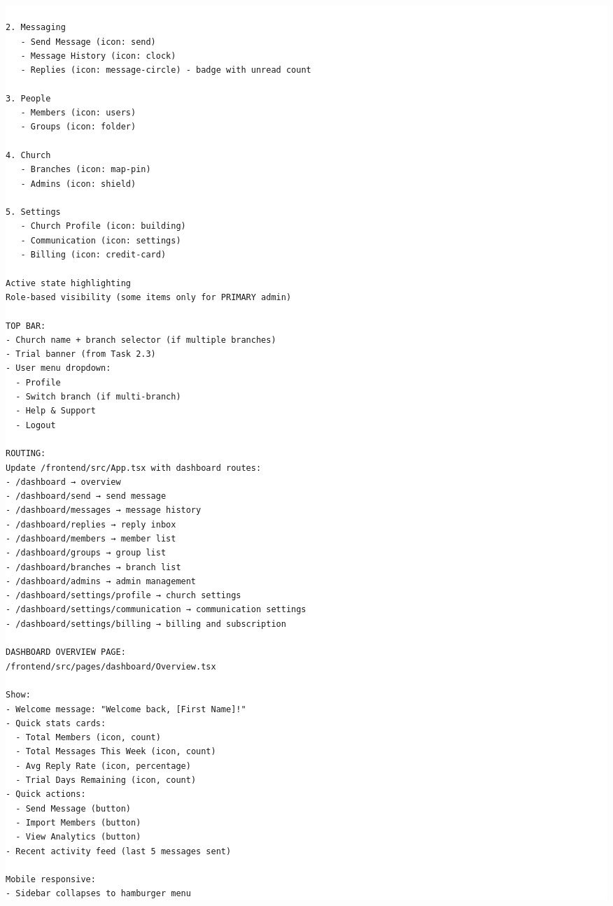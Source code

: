 ```

2. Messaging
   - Send Message (icon: send)
   - Message History (icon: clock)
   - Replies (icon: message-circle) - badge with unread count

3. People
   - Members (icon: users)
   - Groups (icon: folder)

4. Church
   - Branches (icon: map-pin)
   - Admins (icon: shield)

5. Settings
   - Church Profile (icon: building)
   - Communication (icon: settings)
   - Billing (icon: credit-card)

Active state highlighting
Role-based visibility (some items only for PRIMARY admin)

TOP BAR:
- Church name + branch selector (if multiple branches)
- Trial banner (from Task 2.3)
- User menu dropdown:
  - Profile
  - Switch branch (if multi-branch)
  - Help & Support
  - Logout

ROUTING:
Update /frontend/src/App.tsx with dashboard routes:
- /dashboard → overview
- /dashboard/send → send message
- /dashboard/messages → message history
- /dashboard/replies → reply inbox
- /dashboard/members → member list
- /dashboard/groups → group list
- /dashboard/branches → branch list
- /dashboard/admins → admin management
- /dashboard/settings/profile → church settings
- /dashboard/settings/communication → communication settings
- /dashboard/settings/billing → billing and subscription

DASHBOARD OVERVIEW PAGE:
/frontend/src/pages/dashboard/Overview.tsx

Show:
- Welcome message: "Welcome back, [First Name]!"
- Quick stats cards:
  - Total Members (icon, count)
  - Total Messages This Week (icon, count)
  - Avg Reply Rate (icon, percentage)
  - Trial Days Remaining (icon, count)
- Quick actions:
  - Send Message (button)
  - Import Members (button)
  - View Analytics (button)
- Recent activity feed (last 5 messages sent)

Mobile responsive:
- Sidebar collapses to hamburger menu
```